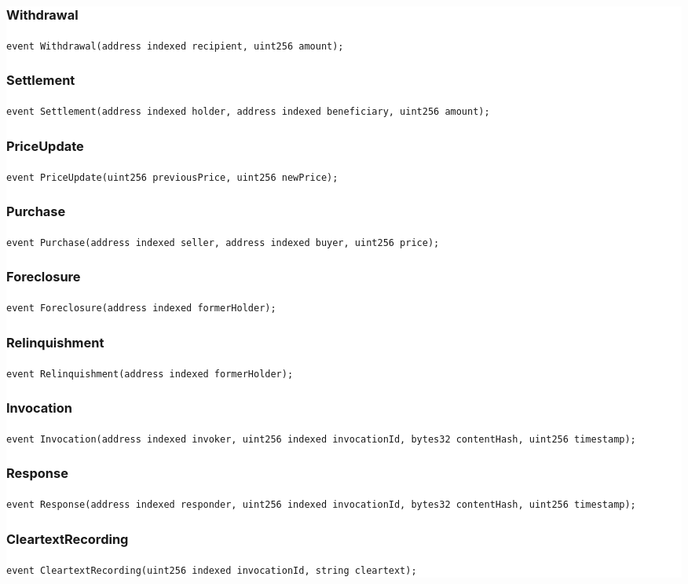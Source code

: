 ### Withdrawal

```solidity
event Withdrawal(address indexed recipient, uint256 amount);
```

### Settlement

```solidity
event Settlement(address indexed holder, address indexed beneficiary, uint256 amount);
```

### PriceUpdate

```solidity
event PriceUpdate(uint256 previousPrice, uint256 newPrice);
```

### Purchase

```solidity
event Purchase(address indexed seller, address indexed buyer, uint256 price);
```

### Foreclosure

```solidity
event Foreclosure(address indexed formerHolder);
```

### Relinquishment

```solidity
event Relinquishment(address indexed formerHolder);
```

### Invocation

```solidity
event Invocation(address indexed invoker, uint256 indexed invocationId, bytes32 contentHash, uint256 timestamp);
```

### Response

```solidity
event Response(address indexed responder, uint256 indexed invocationId, bytes32 contentHash, uint256 timestamp);
```

### CleartextRecording

```solidity
event CleartextRecording(uint256 indexed invocationId, string cleartext);
```
